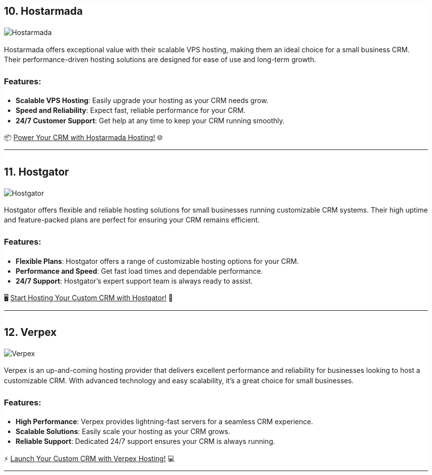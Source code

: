 ## 10. Hostarmada

![Hostarmada](https://i.imgur.com/KFbdf3o.jpeg "Hostarmada Hosting")

Hostarmada offers exceptional value with their scalable VPS hosting, making them an ideal choice for a small business CRM. Their performance-driven hosting solutions are designed for ease of use and long-term growth.

### Features:
- **Scalable VPS Hosting**: Easily upgrade your hosting as your CRM needs grow.
- **Speed and Reliability**: Expect fast, reliable performance for your CRM.
- **24/7 Customer Support**: Get help at any time to keep your CRM running smoothly.

📦 [Power Your CRM with Hostarmada Hosting!](https://snipitx.com/hostarmada-jy) 🌐

---

## 11. Hostgator

![Hostgator](https://i.imgur.com/BcVkH57.jpeg "Hostgator Hosting")

Hostgator offers flexible and reliable hosting solutions for small businesses running customizable CRM systems. Their high uptime and feature-packed plans are perfect for ensuring your CRM remains efficient.

### Features:
- **Flexible Plans**: Hostgator offers a range of customizable hosting options for your CRM.
- **Performance and Speed**: Get fast load times and dependable performance.
- **24/7 Support**: Hostgator’s expert support team is always ready to assist.

🖥 [Start Hosting Your Custom CRM with Hostgator!](https://snipitx.com/hostgator-jy) 🔧

---

## 12. Verpex

![Verpex](https://i.imgur.com/6x5LhiS.jpeg "Verpex Hosting")

Verpex is an up-and-coming hosting provider that delivers excellent performance and reliability for businesses looking to host a customizable CRM. With advanced technology and easy scalability, it’s a great choice for small businesses.

### Features:
- **High Performance**: Verpex provides lightning-fast servers for a seamless CRM experience.
- **Scalable Solutions**: Easily scale your hosting as your CRM grows.
- **Reliable Support**: Dedicated 24/7 support ensures your CRM is always running.

⚡ [Launch Your Custom CRM with Verpex Hosting!](https://snipitx.com/verpex-jy) 💻

---
